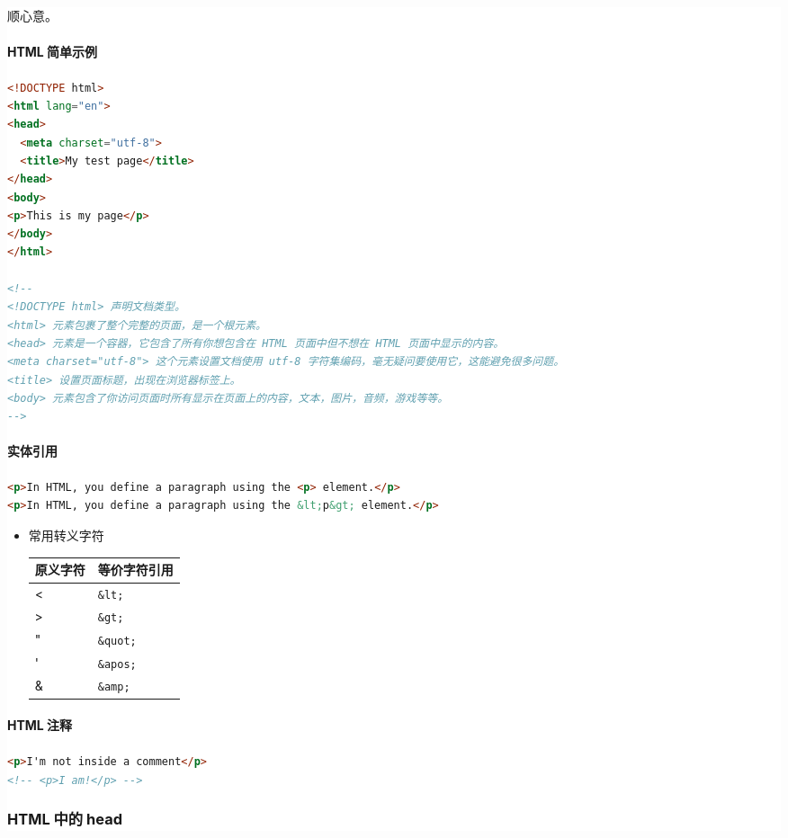    顺心意。

#### HTML 简单示例

```html
<!DOCTYPE html>
<html lang="en">
<head>
  <meta charset="utf-8">
  <title>My test page</title>
</head>
<body>
<p>This is my page</p>
</body>
</html>

<!--
<!DOCTYPE html> 声明文档类型。
<html> 元素包裹了整个完整的页面，是一个根元素。
<head> 元素是一个容器，它包含了所有你想包含在 HTML 页面中但不想在 HTML 页面中显示的内容。
<meta charset="utf-8"> 这个元素设置文档使用 utf-8 字符集编码，毫无疑问要使用它，这能避免很多问题。
<title> 设置页面标题，出现在浏览器标签上。
<body> 元素包含了你访问页面时所有显示在页面上的内容，文本，图片，音频，游戏等等。
-->
```

#### 实体引用

```html
<p>In HTML, you define a paragraph using the <p> element.</p>
<p>In HTML, you define a paragraph using the &lt;p&gt; element.</p>
```

- 常用转义字符

  | 原义字符 | 等价字符引用 |
  | -------- | ------------ |
  | <        | `&lt;`       |
  | >        | `&gt;`       |
  | "        | `&quot;`     |
  | '        | `&apos;`     |
  | &        | `&amp;`      |


#### HTML 注释

```html
<p>I'm not inside a comment</p>
<!-- <p>I am!</p> -->
```

### HTML 中的 head
